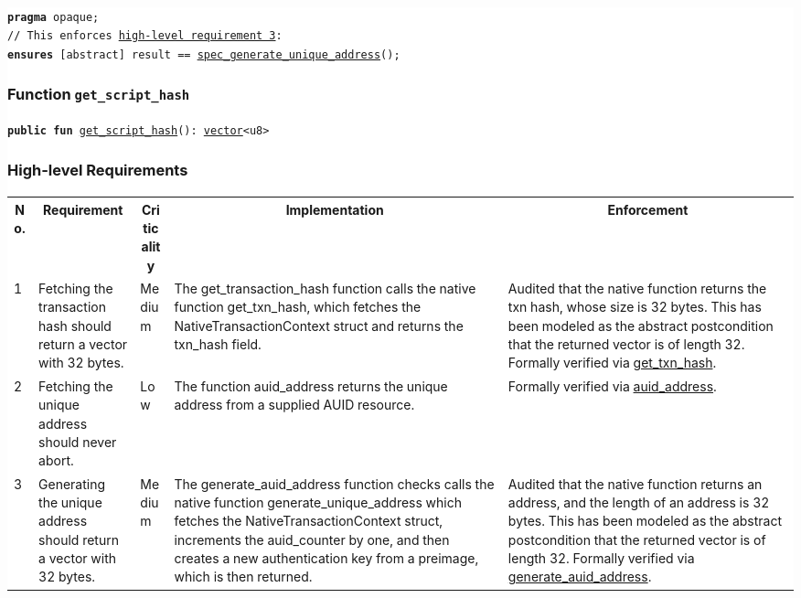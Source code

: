 


<pre><code><b>pragma</b> opaque;
// This enforces <a id="high-level-req-3" href="#high-level-req">high-level requirement 3</a>:
<b>ensures</b> [abstract] result == <a href="transaction_context.md#0x1_transaction_context_spec_generate_unique_address">spec_generate_unique_address</a>();
</code></pre>



<a id="@Specification_1_get_script_hash"></a>

### Function `get_script_hash`


<pre><code><b>public</b> <b>fun</b> <a href="transaction_context.md#0x1_transaction_context_get_script_hash">get_script_hash</a>(): <a href="../../../starcoin-stdlib/../move-stdlib/tests/compiler-v2-doc/vector.md#0x1_vector">vector</a>&lt;u8&gt;
</code></pre>





<a id="high-level-req"></a>

### High-level Requirements

<table>
<tr>
<th>No.</th><th>Requirement</th><th>Criticality</th><th>Implementation</th><th>Enforcement</th>
</tr>

<tr>
<td>1</td>
<td>Fetching the transaction hash should return a vector with 32 bytes.</td>
<td>Medium</td>
<td>The get_transaction_hash function calls the native function get_txn_hash, which fetches the NativeTransactionContext struct and returns the txn_hash field.</td>
<td>Audited that the native function returns the txn hash, whose size is 32 bytes. This has been modeled as the abstract postcondition that the returned vector is of length 32. Formally verified via <a href="#high-level-req-1">get_txn_hash</a>.</td>
</tr>

<tr>
<td>2</td>
<td>Fetching the unique address should never abort.</td>
<td>Low</td>
<td>The function auid_address returns the unique address from a supplied AUID resource.</td>
<td>Formally verified via <a href="#high-level-req-2">auid_address</a>.</td>
</tr>

<tr>
<td>3</td>
<td>Generating the unique address should return a vector with 32 bytes.</td>
<td>Medium</td>
<td>The generate_auid_address function checks calls the native function generate_unique_address which fetches the NativeTransactionContext struct, increments the auid_counter by one, and then creates a new authentication key from a preimage, which is then returned.</td>
<td>Audited that the native function returns an address, and the length of an address is 32 bytes. This has been modeled as the abstract postcondition that the returned vector is of length 32. Formally verified via <a href="#high-level-req-3">generate_auid_address</a>.</td>
</tr>


[move-book]: https://starcoin.dev/move/book/SUMMARY